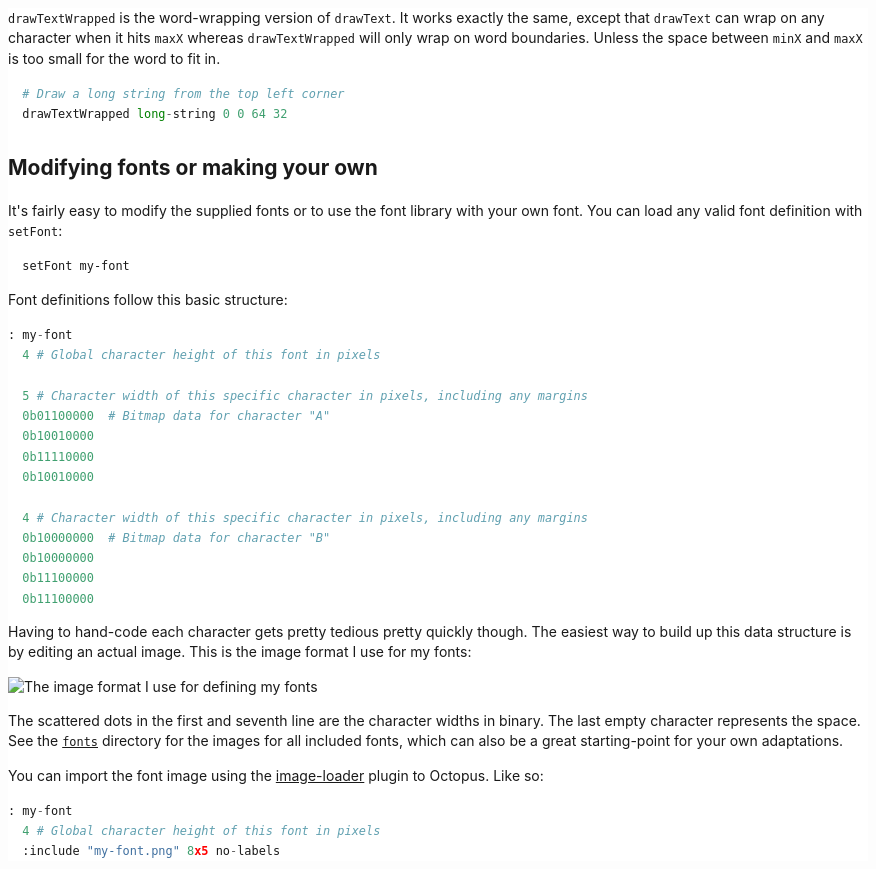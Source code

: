 `drawTextWrapped` is the word-wrapping version of `drawText`. It works exactly
the same, except that `drawText` can wrap on any character when it hits `maxX`
whereas `drawTextWrapped` will only wrap on word boundaries. Unless the space
between `minX` and `maxX` is too small for the word to fit in.

```python
  # Draw a long string from the top left corner
  drawTextWrapped long-string 0 0 64 32
```

## Modifying fonts or making your own

It's fairly easy to modify the supplied fonts or to use the font library with
your own font. You can load any valid font definition with `setFont`:

```octo
  setFont my-font
```

Font definitions follow this basic structure:

```python
: my-font
  4 # Global character height of this font in pixels

  5 # Character width of this specific character in pixels, including any margins
  0b01100000  # Bitmap data for character "A"
  0b10010000
  0b11110000
  0b10010000

  4 # Character width of this specific character in pixels, including any margins
  0b10000000  # Bitmap data for character "B"
  0b10000000
  0b11100000
  0b11100000
```

Having to hand-code each character gets pretty tedious pretty quickly though.
The easiest way to build up this data structure is by editing an actual image.
This is the image format I use for my fonts:

![The image format I use for defining my
fonts](https://raw.githubusercontent.com/Timendus/chipcode/HEAD/fonts/pictures/font.png)

The scattered dots in the first and seventh line are the character widths in
binary. The last empty character represents the space. See the
[`fonts`](https://github.com/Timendus/chipcode/tree/main/fonts/fonts) directory
for the images for all included fonts, which can also be a great starting-point
for your own adaptations.

You can import the font image using the
[image-loader](https://github.com/Timendus/chipcode/tree/main/image-loader)
plugin to Octopus. Like so:

```python
: my-font
  4 # Global character height of this font in pixels
  :include "my-font.png" 8x5 no-labels
```
